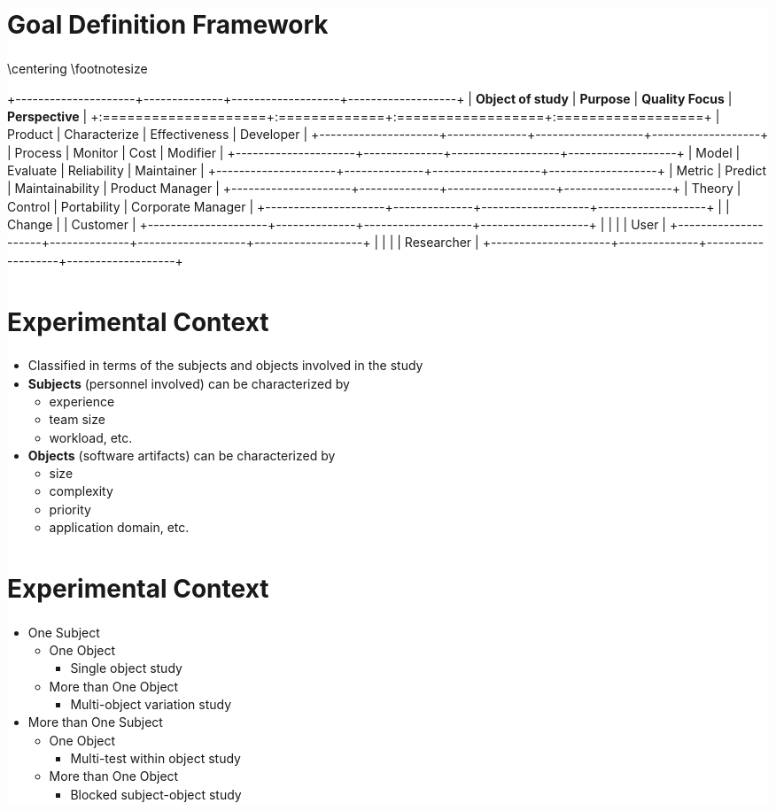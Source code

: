 # Goal Definition Framework

\centering
\footnotesize

+---------------------+--------------+-------------------+-------------------+
| **Object of study** | **Purpose**  | **Quality Focus** | **Perspective**   |
+:====================+:=============+:==================+:==================+
| Product             | Characterize | Effectiveness     | Developer         |
+---------------------+--------------+-------------------+-------------------+
| Process             | Monitor      | Cost              | Modifier          |
+---------------------+--------------+-------------------+-------------------+
| Model               | Evaluate     | Reliability       | Maintainer        |
+---------------------+--------------+-------------------+-------------------+
| Metric              | Predict      | Maintainability   | Product Manager   |
+---------------------+--------------+-------------------+-------------------+
| Theory              | Control      | Portability       | Corporate Manager |
+---------------------+--------------+-------------------+-------------------+
|                     | Change       |                   | Customer          |
+---------------------+--------------+-------------------+-------------------+
|                     |              |                   | User              |
+---------------------+--------------+-------------------+-------------------+
|                     |              |                   | Researcher        |
+---------------------+--------------+-------------------+-------------------+

# Experimental Context

* Classified in terms of the subjects and objects involved in the study
* **Subjects** (personnel involved) can be characterized by
  - experience
  - team size
  - workload, etc.
* **Objects** (software artifacts) can be characterized by
  - size
  - complexity
  - priority
  - application domain, etc.

# Experimental Context

* One Subject
  - One Object
    - Single object study
  - More than One Object
    - Multi-object variation study
* More than One Subject
  - One Object
    - Multi-test within object study
  - More than One Object
    - Blocked subject-object study
